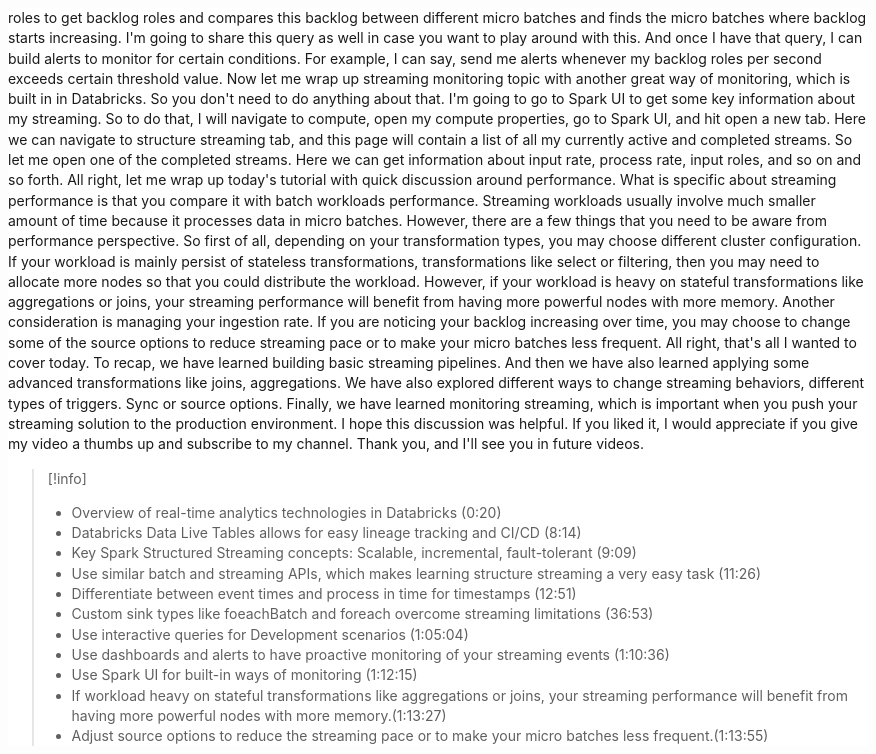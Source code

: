 roles to get backlog roles and compares this backlog between different micro batches and finds the micro batches where backlog starts increasing. I'm going to share this query as well in case you want to play around with this. And once I have that query, I can build alerts to monitor for certain conditions. For example, I can say, send me alerts whenever my backlog roles per second exceeds certain threshold value. Now let me wrap up streaming monitoring topic with another great way of monitoring, which is built in in Databricks. So you don't need to do anything about that. I'm going to go to Spark UI to get some key information about my streaming. So to do that, I will navigate to compute, open my compute properties, go to Spark UI, and hit open a new tab. Here we can navigate to structure streaming tab, and this page will contain a list of all my currently active and completed streams. So let me open one of the completed streams. Here we can get information about input rate, process rate, input roles, and so on and so forth. All right, let me wrap up today's tutorial with quick discussion around performance. What is specific about streaming performance is that you compare it with batch workloads performance. Streaming workloads usually involve much smaller amount of time because it processes data in micro batches. However, there are a few things that you need to be aware from performance perspective. So first of all, depending on your transformation types, you may choose different cluster configuration. If your workload is mainly persist of stateless transformations, transformations like select or filtering, then you may need to allocate more nodes so that you could distribute the workload. However, if your workload is heavy on stateful transformations like aggregations or joins, your streaming performance will benefit from having more powerful nodes with more memory. Another consideration is managing your ingestion rate. If you are noticing your backlog increasing over time, you may choose to change some of the source options to reduce streaming pace or to make your micro batches less frequent. All right, that's all I wanted to cover today. To recap, we have learned building basic streaming pipelines. And then we have also learned applying some advanced transformations like joins, aggregations. We have also explored different ways to change streaming behaviors, different types of triggers. Sync or source options. Finally, we have learned monitoring streaming, which is important when you push your streaming solution to the production environment. I hope this discussion was helpful. If you liked it, I would appreciate if you give my video a thumbs up and subscribe to my channel. Thank you, and I'll see you in future videos.


 > [!info]
> - Overview of real-time analytics technologies in Databricks (0:20)
> - Databricks Data Live Tables allows for easy lineage tracking and CI/CD (8:14)
> - Key Spark Structured Streaming concepts: Scalable, incremental, fault-tolerant (9:09)
> - Use similar batch and streaming APIs, which makes learning structure streaming a very easy task (11:26)
> - Differentiate between event times and process in time for timestamps (12:51)
> - Custom sink types like foeachBatch and foreach overcome streaming limitations (36:53)
> - Use interactive queries for Development scenarios (1:05:04)
> - Use dashboards and alerts to have proactive monitoring of your streaming events (1:10:36)
> - Use Spark UI for built-in ways of monitoring (1:12:15)
> - If workload heavy on stateful transformations like aggregations or joins, your streaming performance will benefit from having more powerful nodes with more memory.(1:13:27)
> - Adjust source options to reduce the streaming pace or to make your micro batches less frequent.(1:13:55)